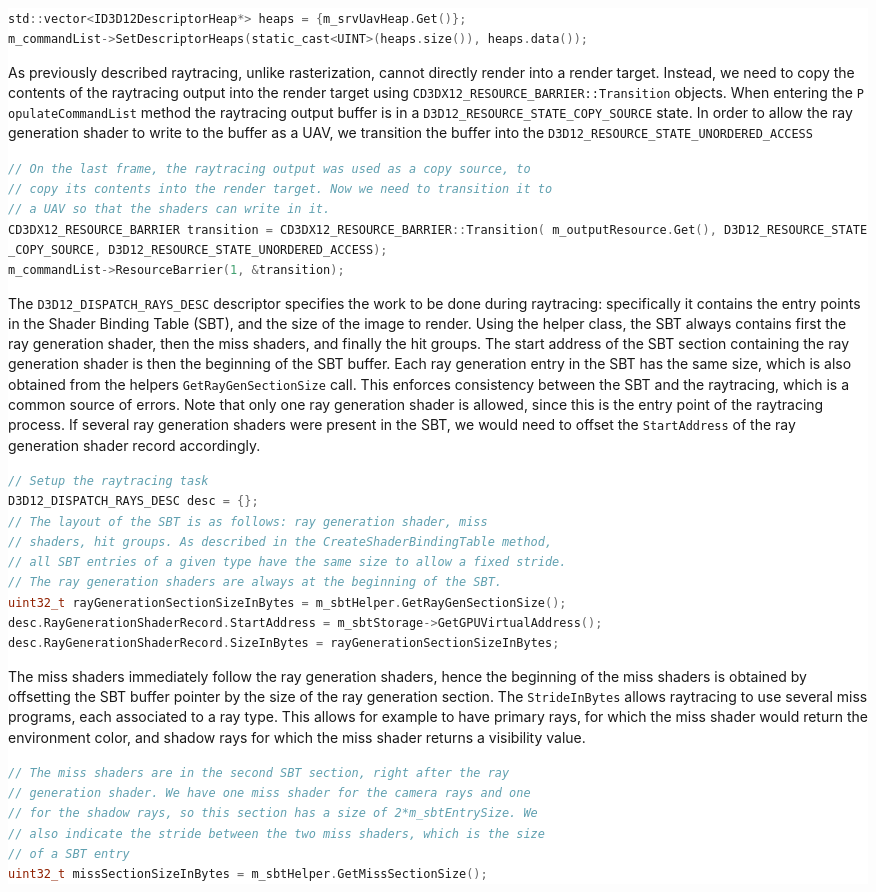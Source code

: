 ~~~~~~~~~~~~~~~~~~~~~~~~~~~~~~~~~~~~~~~~~~~~~~~~~~~~~~~~~~~~~~~~~~~~~~~~~~~~~~~~~~~~~~~~~~~~~~~~~~~~ C
std::vector<ID3D12DescriptorHeap*> heaps = {m_srvUavHeap.Get()};
m_commandList->SetDescriptorHeaps(static_cast<UINT>(heaps.size()), heaps.data());
~~~~~~~~~~~~~~~~~~~~~~~~~~~~~~~~~~~~~~~~~~~~~~~~~~~~~~~~~~~~~~~~~~~~~~~~~~~~~~~~~~~~~~~~~~~~~~~~~~~~
As previously described raytracing, unlike rasterization, cannot directly render into a render target. Instead, we need to copy the
contents of the raytracing output into the render target using `CD3DX12_RESOURCE_BARRIER::Transition` objects. When entering the
`PopulateCommandList` method the raytracing output buffer is in a `D3D12_RESOURCE_STATE_COPY_SOURCE` state. In order to allow the
ray generation shader to write to the buffer as a UAV, we transition the buffer into the `D3D12_RESOURCE_STATE_UNORDERED_ACCESS`
~~~~~~~~~~~~~~~~~~~~~~~~~~~~~~~~~~~~~~~~~~~~~~~~~~~~~~~~~~~~~~~~~~~~~~~~~~~~~~~~~~~~~~~~~~~~~~~~~~~~ C
// On the last frame, the raytracing output was used as a copy source, to
// copy its contents into the render target. Now we need to transition it to
// a UAV so that the shaders can write in it.
CD3DX12_RESOURCE_BARRIER transition = CD3DX12_RESOURCE_BARRIER::Transition( m_outputResource.Get(), D3D12_RESOURCE_STATE_COPY_SOURCE, D3D12_RESOURCE_STATE_UNORDERED_ACCESS);
m_commandList->ResourceBarrier(1, &transition);
~~~~~~~~~~~~~~~~~~~~~~~~~~~~~~~~~~~~~~~~~~~~~~~~~~~~~~~~~~~~~~~~~~~~~~~~~~~~~~~~~~~~~~~~~~~~~~~~~~~~
The `D3D12_DISPATCH_RAYS_DESC` descriptor specifies the work to be done during raytracing: specifically it contains
the entry points in the Shader Binding Table (SBT), and the size of the image to render.
Using the helper class, the SBT always contains first the ray generation shader, then the miss shaders,
and finally the hit groups. The start address of the SBT section containing the ray generation shader is then the
beginning of the SBT buffer. Each ray generation entry in the SBT has the same size, which is also obtained from the
helpers `GetRayGenSectionSize` call. This enforces consistency between the SBT and the raytracing, which is a common
source of errors.
Note that only one ray generation shader is allowed, since this is the entry point of the raytracing process. If
several ray generation shaders were present in the SBT, we would need to offset the `StartAddress` of the ray
generation shader record accordingly.
~~~~~~~~~~~~~~~~~~~~~~~~~~~~~~~~~~~~~~~~~~~~~~~~~~~~~~~~~~~~~~~~~~~~~~~~~~~~~~~~~~~~~~~~~~~~~~~~~~~~ C
// Setup the raytracing task
D3D12_DISPATCH_RAYS_DESC desc = {};
// The layout of the SBT is as follows: ray generation shader, miss
// shaders, hit groups. As described in the CreateShaderBindingTable method,
// all SBT entries of a given type have the same size to allow a fixed stride.
// The ray generation shaders are always at the beginning of the SBT.
uint32_t rayGenerationSectionSizeInBytes = m_sbtHelper.GetRayGenSectionSize();
desc.RayGenerationShaderRecord.StartAddress = m_sbtStorage->GetGPUVirtualAddress();
desc.RayGenerationShaderRecord.SizeInBytes = rayGenerationSectionSizeInBytes;
~~~~~~~~~~~~~~~~~~~~~~~~~~~~~~~~~~~~~~~~~~~~~~~~~~~~~~~~~~~~~~~~~~~~~~~~~~~~~~~~~~~~~~~~~~~~~~~~~~~~
The miss shaders immediately follow the ray generation shaders, hence the beginning of the miss shaders
is obtained by offsetting the SBT buffer pointer by the size of the ray generation section. The `StrideInBytes`
allows raytracing to use several miss programs, each associated to a ray type. This allows for example to have
primary rays, for which the miss shader would return the environment color, and shadow rays for which the miss
shader returns a visibility value.
~~~~~~~~~~~~~~~~~~~~~~~~~~~~~~~~~~~~~~~~~~~~~~~~~~~~~~~~~~~~~~~~~~~~~~~~~~~~~~~~~~~~~~~~~~~~~~~~~~~~ C
// The miss shaders are in the second SBT section, right after the ray
// generation shader. We have one miss shader for the camera rays and one
// for the shadow rays, so this section has a size of 2*m_sbtEntrySize. We
// also indicate the stride between the two miss shaders, which is the size
// of a SBT entry
uint32_t missSectionSizeInBytes = m_sbtHelper.GetMissSectionSize();
~~~~~~~~~~~~~~~~~~~~~~~~~~~~~~~~~~~~~~~~~~~~~~~~~~~~~~~~~~~~~~~~~~~~~~~~~~~~~~~~~~~~~~~~~~~~~~~~~~~~